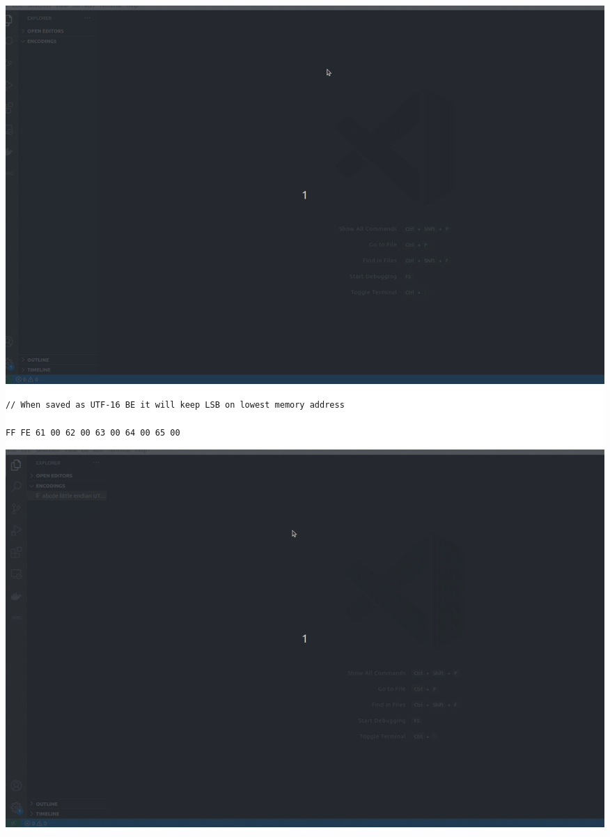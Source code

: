 ![Little endian demo](/assets/img/posts/2022-07-16-character-encoding-demystified/UTF-16_Little_Endian_demo.gif)

```
// When saved as UTF-16 BE it will keep LSB on lowest memory address 

FF FE 61 00 62 00 63 00 64 00 65 00
```

![Big endian demo](/assets/img/posts/2022-07-16-character-encoding-demystified/UTF-16_Big_Endian_demo.gif)
